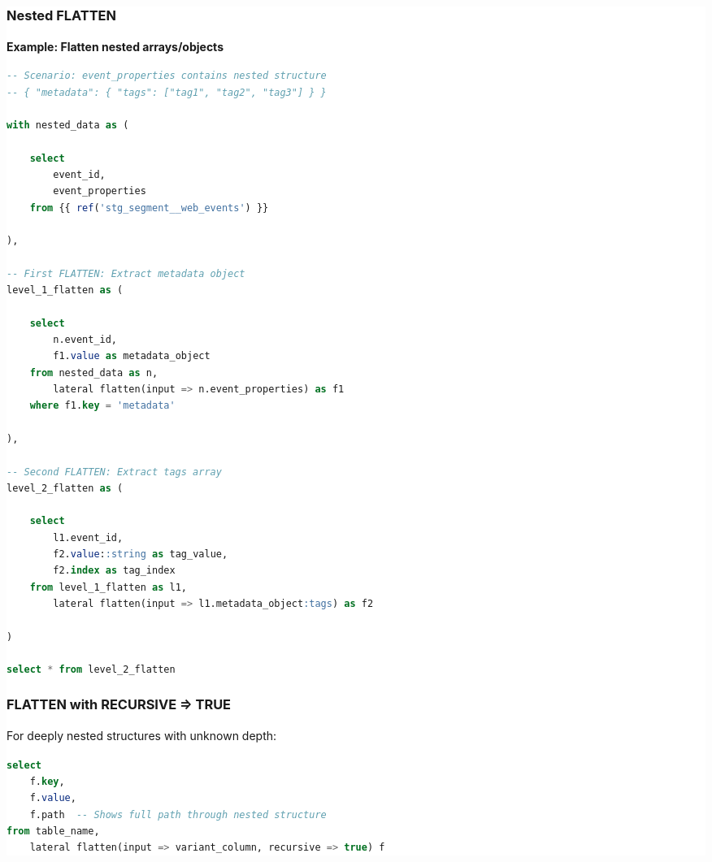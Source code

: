 ### Nested FLATTEN

**Example: Flatten nested arrays/objects**

```sql
-- Scenario: event_properties contains nested structure
-- { "metadata": { "tags": ["tag1", "tag2", "tag3"] } }

with nested_data as (

    select
        event_id,
        event_properties
    from {{ ref('stg_segment__web_events') }}

),

-- First FLATTEN: Extract metadata object
level_1_flatten as (

    select
        n.event_id,
        f1.value as metadata_object
    from nested_data as n,
        lateral flatten(input => n.event_properties) as f1
    where f1.key = 'metadata'

),

-- Second FLATTEN: Extract tags array
level_2_flatten as (

    select
        l1.event_id,
        f2.value::string as tag_value,
        f2.index as tag_index
    from level_1_flatten as l1,
        lateral flatten(input => l1.metadata_object:tags) as f2

)

select * from level_2_flatten
```

### FLATTEN with RECURSIVE => TRUE

For deeply nested structures with unknown depth:

```sql
select
    f.key,
    f.value,
    f.path  -- Shows full path through nested structure
from table_name,
    lateral flatten(input => variant_column, recursive => true) f
```
